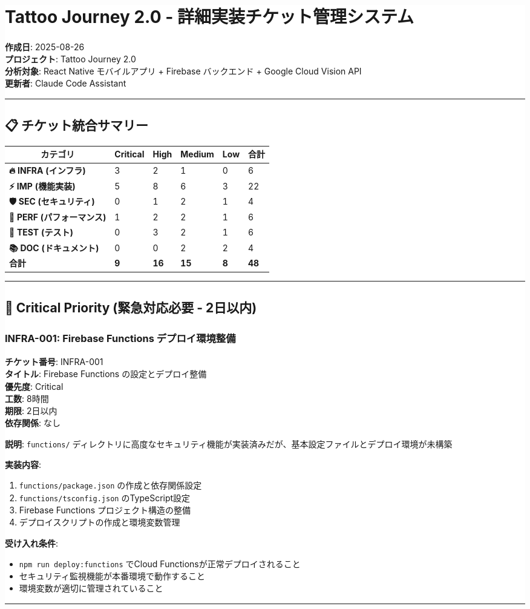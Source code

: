 # Tattoo Journey 2.0 - 詳細実装チケット管理システム

**作成日**: 2025-08-26  
**プロジェクト**: Tattoo Journey 2.0  
**分析対象**: React Native モバイルアプリ + Firebase バックエンド + Google Cloud Vision API  
**更新者**: Claude Code Assistant

---

## 📋 チケット統合サマリー

| カテゴリ                     | Critical | High   | Medium | Low   | 合計   |
| ---------------------------- | -------- | ------ | ------ | ----- | ------ |
| **🔥 INFRA (インフラ)**      | 3        | 2      | 1      | 0     | 6      |
| **⚡ IMP (機能実装)**        | 5        | 8      | 6      | 3     | 22     |
| **🛡️ SEC (セキュリティ)**    | 0        | 1      | 2      | 1     | 4      |
| **🚀 PERF (パフォーマンス)** | 1        | 2      | 2      | 1     | 6      |
| **🧪 TEST (テスト)**         | 0        | 3      | 2      | 1     | 6      |
| **📚 DOC (ドキュメント)**    | 0        | 0      | 2      | 2     | 4      |
| **合計**                     | **9**    | **16** | **15** | **8** | **48** |

---

## 🔴 Critical Priority (緊急対応必要 - 2日以内)

### INFRA-001: Firebase Functions デプロイ環境整備

**チケット番号**: INFRA-001  
**タイトル**: Firebase Functions の設定とデプロイ整備  
**優先度**: Critical  
**工数**: 8時間  
**期限**: 2日以内  
**依存関係**: なし

**説明**:
`functions/` ディレクトリに高度なセキュリティ機能が実装済みだが、基本設定ファイルとデプロイ環境が未構築

**実装内容**:

1. `functions/package.json` の作成と依存関係設定
2. `functions/tsconfig.json` のTypeScript設定
3. Firebase Functions プロジェクト構造の整備
4. デプロイスクリプトの作成と環境変数管理

**受け入れ条件**:

- `npm run deploy:functions` でCloud Functionsが正常デプロイされること
- セキュリティ監視機能が本番環境で動作すること
- 環境変数が適切に管理されていること

---
